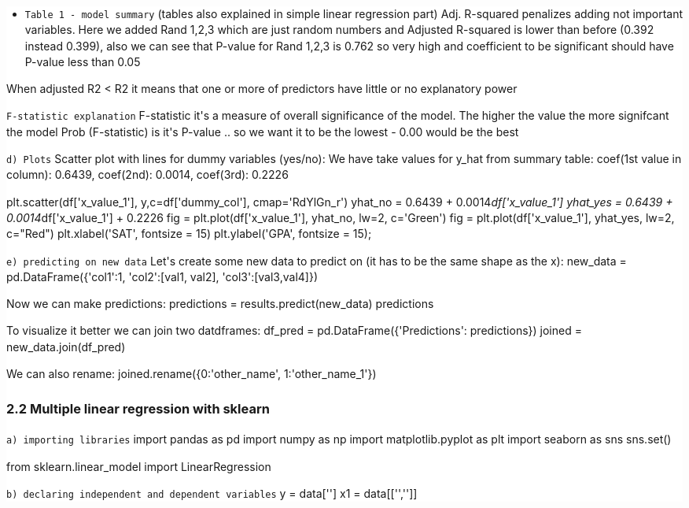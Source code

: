 * `Table 1 - model summary` (tables also explained in simple linear regression part)
Adj. R-squared penalizes adding not important variables. Here we added Rand 1,2,3 which are just random numbers and Adjusted R-squared is lower than before (0.392 instead 0.399), also we can see that P-value for Rand 1,2,3 is 0.762 so very high and coefficient to be significant should have P-value less than 0.05

When adjusted R2 < R2 it means that one or more of predictors have little or no explanatory power 

`F-statistic explanation`
F-statistic it's a measure of overall significance of the model. The higher the value the more signifcant the model
Prob (F-statistic) is it's P-value .. so we want it to be the lowest - 0.00 would be the best

`d) Plots`
Scatter plot with lines for dummy variables (yes/no):
We have take values for y_hat from summary table: coef(1st value in column): 0.6439, coef(2nd): 0.0014, coef(3rd): 0.2226

plt.scatter(df['x_value_1'], y,c=df['dummy_col'], cmap='RdYlGn_r')
yhat_no = 0.6439 + 0.0014*df['x_value_1']
yhat_yes = 0.6439 + 0.0014*df['x_value_1'] + 0.2226
fig = plt.plot(df['x_value_1'], yhat_no, lw=2, c='Green')
fig = plt.plot(df['x_value_1'], yhat_yes, lw=2, c="Red")
plt.xlabel('SAT', fontsize = 15)
plt.ylabel('GPA', fontsize = 15);

`e) predicting on new data`
Let's create some new data to predict on (it has to be the same shape as the x):
new_data = pd.DataFrame({'col1':1, 'col2':[val1, val2], 'col3':[val3,val4]})

Now we can make predictions:
predictions = results.predict(new_data)
predictions

To visualize it better we can join two datdframes:
df_pred = pd.DataFrame({'Predictions': predictions})
joined = new_data.join(df_pred)

We can also rename:
joined.rename({0:'other_name', 1:'other_name_1'})


### 2.2 Multiple linear regression with sklearn

`a) importing libraries`
import pandas as pd
import numpy as np
import matplotlib.pyplot as plt
import seaborn as sns
sns.set()

from sklearn.linear_model import LinearRegression

`b) declaring independent and dependent variables`
y = data['']
x1 = data[['','']]

